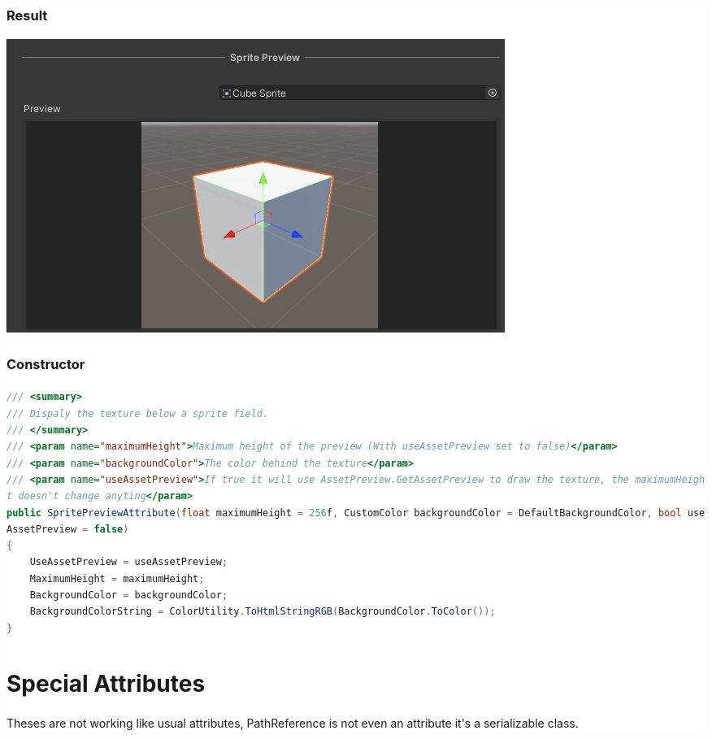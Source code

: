 <div class="page">

### Result ###

![alt text](Screenshots/Sprite%20preview.png)

### Constructor ###
```cs
/// <summary>
/// Dispaly the texture below a sprite field.
/// </summary>
/// <param name="maximumHeight">Maximum height of the preview (With useAssetPreview set to false)</param>
/// <param name="backgroundColor">The color behind the texture</param>
/// <param name="useAssetPreview">If true it will use AssetPreview.GetAssetPreview to draw the texture, the maximumHeight doesn't change anyting</param>
public SpritePreviewAttribute(float maximumHeight = 256f, CustomColor backgroundColor = DefaultBackgroundColor, bool useAssetPreview = false)
{
    UseAssetPreview = useAssetPreview;
    MaximumHeight = maximumHeight;
    BackgroundColor = backgroundColor;
    BackgroundColorString = ColorUtility.ToHtmlStringRGB(BackgroundColor.ToColor());
}
```

<div class="page">

# Special Attributes

Theses are not working like usual attributes, PathReference is not even an attribute it's a serializable class.

